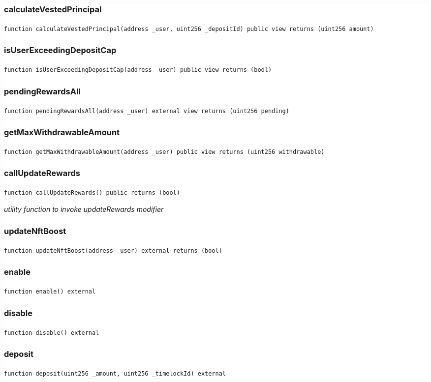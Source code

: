 ### calculateVestedPrincipal

```solidity
function calculateVestedPrincipal(address _user, uint256 _depositId) public view returns (uint256 amount)
```

### isUserExceedingDepositCap

```solidity
function isUserExceedingDepositCap(address _user) public view returns (bool)
```

### pendingRewardsAll

```solidity
function pendingRewardsAll(address _user) external view returns (uint256 pending)
```

### getMaxWithdrawableAmount

```solidity
function getMaxWithdrawableAmount(address _user) public view returns (uint256 withdrawable)
```

### callUpdateRewards

```solidity
function callUpdateRewards() public returns (bool)
```

_utility function to invoke updateRewards modifier_

### updateNftBoost

```solidity
function updateNftBoost(address _user) external returns (bool)
```

### enable

```solidity
function enable() external
```

### disable

```solidity
function disable() external
```

### deposit

```solidity
function deposit(uint256 _amount, uint256 _timelockId) external
```
